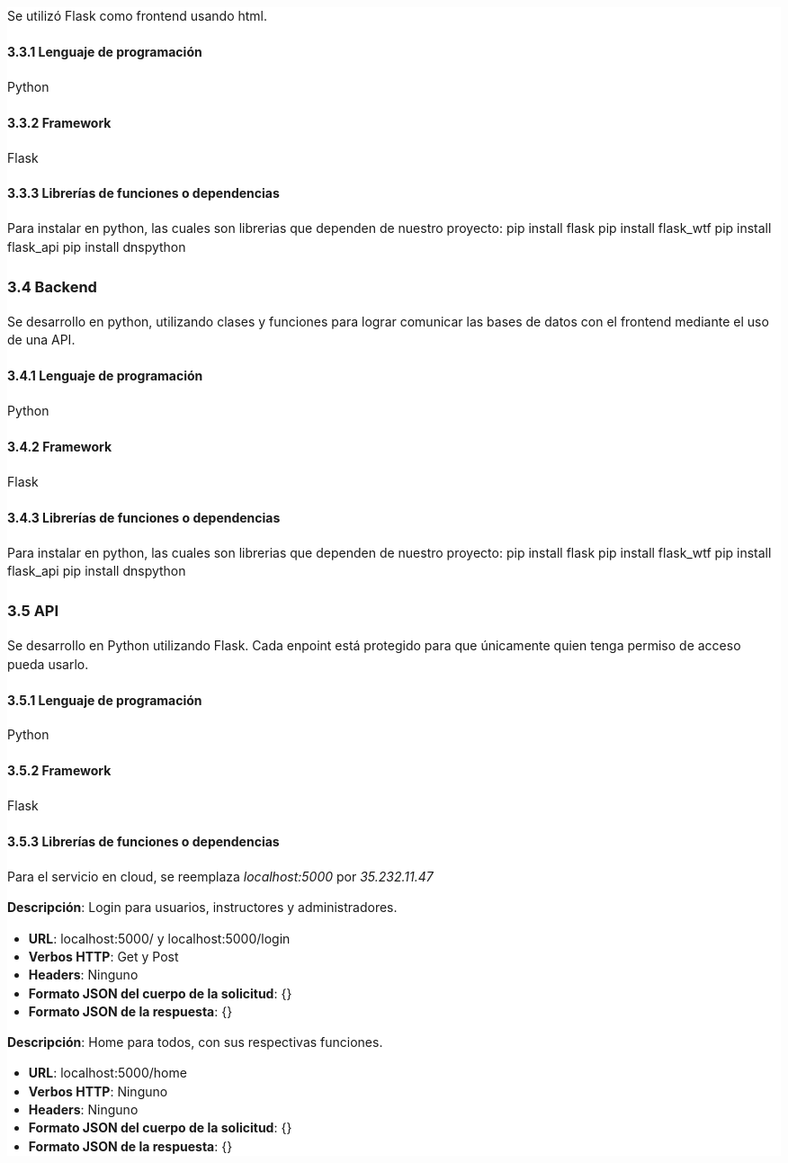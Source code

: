 Se utilizó Flask como frontend usando html.

#### 3.3.1 Lenguaje de programación
Python
#### 3.3.2 Framework
Flask
#### 3.3.3 Librerías de funciones o dependencias
Para instalar en python, las cuales son librerias que dependen de nuestro proyecto:
pip install flask
pip install flask_wtf
pip install flask_api
pip install dnspython

### 3.4 Backend

Se desarrollo en python, utilizando clases y funciones para lograr comunicar las bases de datos con el frontend mediante el uso de una API.

#### 3.4.1 Lenguaje de programación
Python
#### 3.4.2 Framework
Flask
#### 3.4.3 Librerías de funciones o dependencias
Para instalar en python, las cuales son librerias que dependen de nuestro proyecto:
pip install flask
pip install flask_wtf
pip install flask_api
pip install dnspython

### 3.5 API

Se desarrollo en Python utilizando Flask. Cada enpoint está protegido para que únicamente quien tenga permiso de acceso pueda usarlo.

#### 3.5.1 Lenguaje de programación
Python
#### 3.5.2 Framework
Flask
#### 3.5.3 Librerías de funciones o dependencias

Para el servicio en cloud, se reemplaza *localhost:5000* por *35.232.11.47*

**Descripción**: Login para usuarios, instructores y administradores.
* **URL**: localhost:5000/ y localhost:5000/login
* **Verbos HTTP**: Get y Post
* **Headers**: Ninguno
* **Formato JSON del cuerpo de la solicitud**: {}
* **Formato JSON de la respuesta**: {}

**Descripción**: Home para todos, con sus respectivas funciones.
* **URL**: localhost:5000/home
* **Verbos HTTP**: Ninguno
* **Headers**: Ninguno
* **Formato JSON del cuerpo de la solicitud**: {}
* **Formato JSON de la respuesta**: {}
